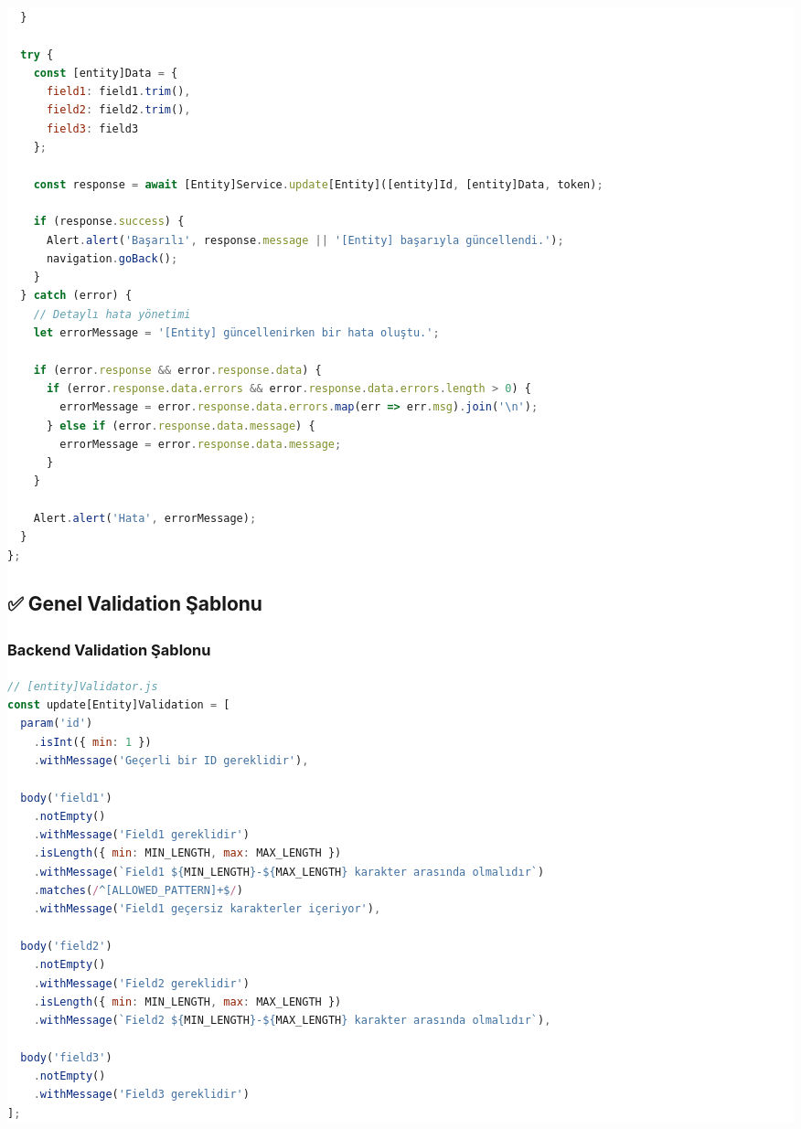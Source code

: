 ```javascript
  }

  try {
    const [entity]Data = {
      field1: field1.trim(),
      field2: field2.trim(),
      field3: field3
    };

    const response = await [Entity]Service.update[Entity]([entity]Id, [entity]Data, token);
    
    if (response.success) {
      Alert.alert('Başarılı', response.message || '[Entity] başarıyla güncellendi.');
      navigation.goBack();
    }
  } catch (error) {
    // Detaylı hata yönetimi
    let errorMessage = '[Entity] güncellenirken bir hata oluştu.';
    
    if (error.response && error.response.data) {
      if (error.response.data.errors && error.response.data.errors.length > 0) {
        errorMessage = error.response.data.errors.map(err => err.msg).join('\n');
      } else if (error.response.data.message) {
        errorMessage = error.response.data.message;
      }
    }
    
    Alert.alert('Hata', errorMessage);
  }
};
```

## ✅ Genel Validation Şablonu

### Backend Validation Şablonu

```javascript
// [entity]Validator.js
const update[Entity]Validation = [
  param('id')
    .isInt({ min: 1 })
    .withMessage('Geçerli bir ID gereklidir'),
    
  body('field1')
    .notEmpty()
    .withMessage('Field1 gereklidir')
    .isLength({ min: MIN_LENGTH, max: MAX_LENGTH })
    .withMessage(`Field1 ${MIN_LENGTH}-${MAX_LENGTH} karakter arasında olmalıdır`)
    .matches(/^[ALLOWED_PATTERN]+$/)
    .withMessage('Field1 geçersiz karakterler içeriyor'),
    
  body('field2')
    .notEmpty()
    .withMessage('Field2 gereklidir')
    .isLength({ min: MIN_LENGTH, max: MAX_LENGTH })
    .withMessage(`Field2 ${MIN_LENGTH}-${MAX_LENGTH} karakter arasında olmalıdır`),
    
  body('field3')
    .notEmpty()
    .withMessage('Field3 gereklidir')
];
```
